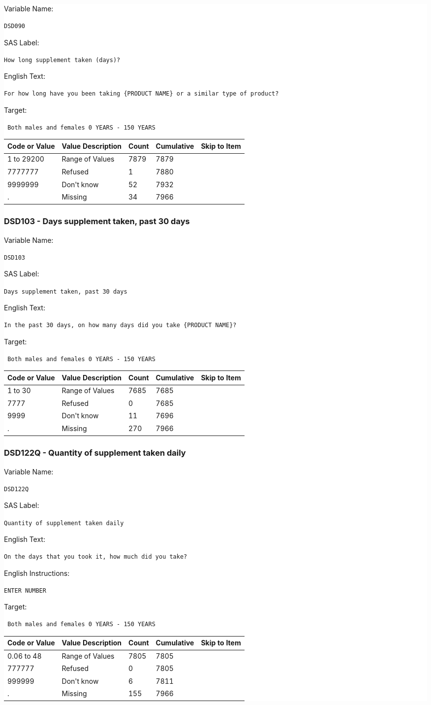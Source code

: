 Variable Name:

    DSD090
SAS Label:

    How long supplement taken (days)?
English Text:

    For how long have you been taking {PRODUCT NAME} or a similar type of product?
Target:

     Both males and females 0 YEARS - 150 YEARS
Code or Value | Value Description | Count | Cumulative | Skip to Item  
---|---|---|---|---  
1 to 29200 | Range of Values | 7879 | 7879 |   
7777777 | Refused | 1 | 7880 |   
9999999 | Don't know | 52 | 7932 |   
. | Missing | 34 | 7966 |   
  
### DSD103 - Days supplement taken, past 30 days

Variable Name:

    DSD103
SAS Label:

    Days supplement taken, past 30 days
English Text:

    In the past 30 days, on how many days did you take {PRODUCT NAME}?
Target:

     Both males and females 0 YEARS - 150 YEARS
Code or Value | Value Description | Count | Cumulative | Skip to Item  
---|---|---|---|---  
1 to 30 | Range of Values | 7685 | 7685 |   
7777 | Refused | 0 | 7685 |   
9999 | Don't know | 11 | 7696 |   
. | Missing | 270 | 7966 |   
  
### DSD122Q - Quantity of supplement taken daily

Variable Name:

    DSD122Q
SAS Label:

    Quantity of supplement taken daily
English Text:

    On the days that you took it, how much did you take?
English Instructions:

    ENTER NUMBER
Target:

     Both males and females 0 YEARS - 150 YEARS
Code or Value | Value Description | Count | Cumulative | Skip to Item  
---|---|---|---|---  
0.06 to 48 | Range of Values | 7805 | 7805 |   
777777 | Refused | 0 | 7805 |   
999999 | Don't know | 6 | 7811 |   
. | Missing | 155 | 7966 |   
  